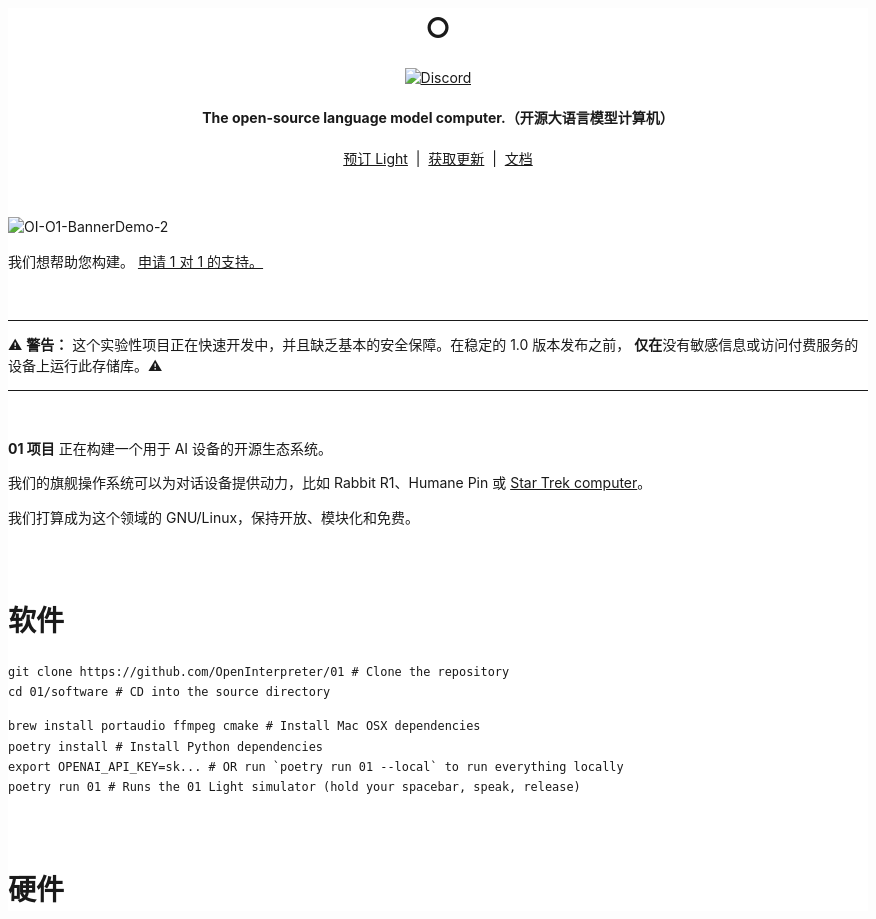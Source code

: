 <h1 align="center">○</h1>

<p align="center">
    <a href="https://discord.gg/Hvz9Axh84z"><img alt="Discord" src="https://img.shields.io/discord/1146610656779440188?logo=discord&style=social&logoColor=black"/></a>
    <br>
    <br>
    <strong>The open-source language model computer.（开源大语言模型计算机）</strong><br>
    <br><a href="https://openinterpreter.com/01">预订 Light‎</a>‎ ‎ |‎ ‎ <a href="https://changes.openinterpreter.com">获取更新‎</a>‎ ‎ |‎ ‎ <a href="https://01.openinterpreter.com/">文档</a><br>
</p>

<br>

![OI-O1-BannerDemo-2](https://www.openinterpreter.com/OI-O1-BannerDemo-3.jpg)

我们想帮助您构建。 [申请 1 对 1 的支持。](https://0ggfznkwh4j.typeform.com/to/kkStE8WF)

<br>

---

⚠️ **警告：** 这个实验性项目正在快速开发中，并且缺乏基本的安全保障。在稳定的 1.0 版本发布之前， **仅在**没有敏感信息或访问付费服务的设备上运行此存储库。⚠️

---

<br>

**01 项目** 正在构建一个用于 AI 设备的开源生态系统。

我们的旗舰操作系统可以为对话设备提供动力，比如 Rabbit R1、Humane Pin 或 [Star Trek computer](https://www.youtube.com/watch?v=1ZXugicgn6U)。

我们打算成为这个领域的 GNU/Linux，保持开放、模块化和免费。

<br>

# 软件

```shell
git clone https://github.com/OpenInterpreter/01 # Clone the repository
cd 01/software # CD into the source directory
```



```shell
brew install portaudio ffmpeg cmake # Install Mac OSX dependencies
poetry install # Install Python dependencies
export OPENAI_API_KEY=sk... # OR run `poetry run 01 --local` to run everything locally
poetry run 01 # Runs the 01 Light simulator (hold your spacebar, speak, release)
```



<br>

# 硬件
